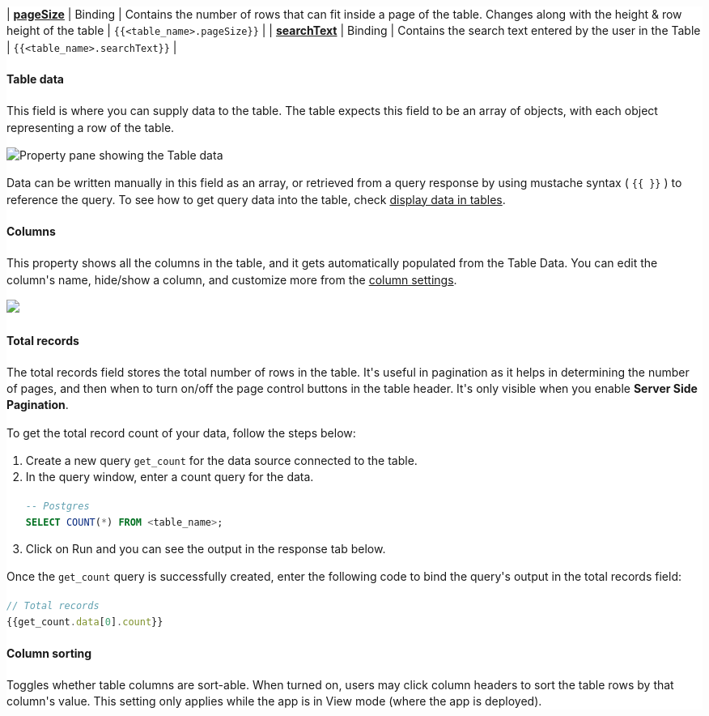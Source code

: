 | [**pageSize**](#pagesize)           | Binding | Contains the number of rows that can fit inside a page of the table. Changes along with the height & row height of the table | `{{<table_name>.pageSize}}`   |
| [**searchText**](#searchtext)         | Binding | Contains the search text entered by the user in the Table | `{{<table_name>.searchText}}`  |

#### Table data

This field is where you can supply data to the table. The table expects this field to be an array of objects, with each object representing a row of the table.

![Property pane showing the Table data](/img/table\_data.png)

Data can be written manually in this field as an array, or retrieved from a query response by using mustache syntax ( `{{ }}` ) to reference the query. To see how to get query data into the table, check [display data in tables](#display-data-in-tables).

#### Columns

This property shows all the columns in the table, and it gets automatically populated from the Table Data. You can edit the column's name, hide/show a column, and customize more from the [column settings](column-settings.md).

![](/img/columns\_tablewidget.png)

#### Total records

The total records field stores the total number of rows in the table. It's useful in pagination as it helps in determining the number of pages, and then when to turn on/off the page control buttons in the table header. It's only visible when you enable **Server Side Pagination**.

<VideoEmbed host="youtube" videoId="p7mH00xp7Nc" title="Using Total Records in the Table Widget" caption="Using Total Records in the Table Widget"/>

To get the total record count of your data, follow the steps below:
 
 1. Create a new query `get_count` for the data source connected to the table.
 2. In the query window, enter a count query for the data.
    ```SQL
    -- Postgres
    SELECT COUNT(*) FROM <table_name>;
    ```
 3. Click on Run and you can see the output in the response tab below.

Once the `get_count` query is successfully created, enter the following code to bind the query's output in the total records field:
```javascript
// Total records
{{get_count.data[0].count}}
```
#### Column sorting

Toggles whether table columns are sort-able. When turned on, users may click column headers to sort the table rows by that column's value. This setting only applies while the app is in View mode (where the app is deployed).

